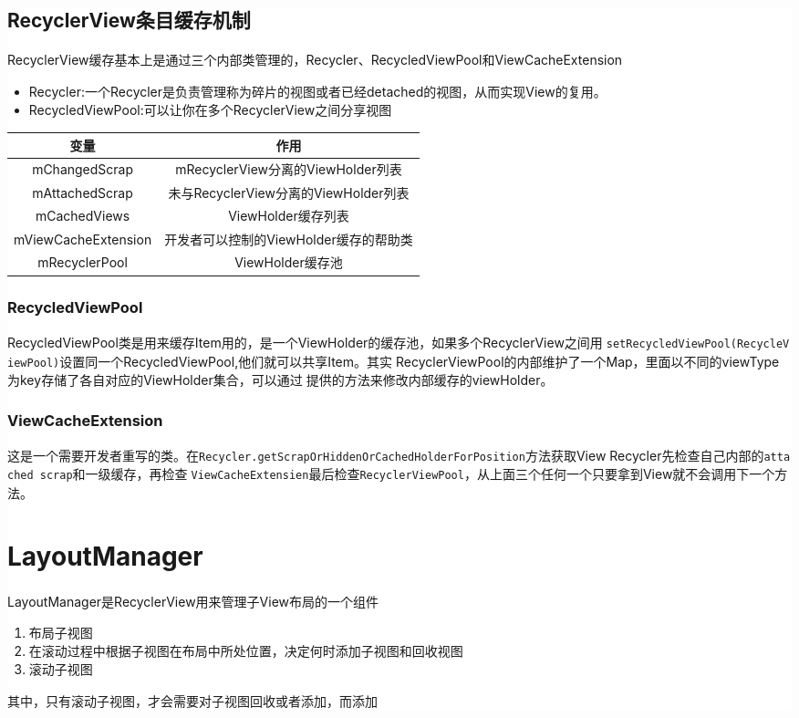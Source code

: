 ## RecyclerView条目缓存机制
RecyclerView缓存基本上是通过三个内部类管理的，Recycler、RecycledViewPool和ViewCacheExtension
- Recycler:一个Recycler是负责管理称为碎片的视图或者已经detached的视图，从而实现View的复用。
- RecycledViewPool:可以让你在多个RecyclerView之间分享视图


|变量|作用|
|:---:|:---:|
|mChangedScrap|mRecyclerView分离的ViewHolder列表|
|mAttachedScrap|未与RecyclerView分离的ViewHolder列表|
|mCachedViews|ViewHolder缓存列表|
|mViewCacheExtension|开发者可以控制的ViewHolder缓存的帮助类|
|mRecyclerPool|ViewHolder缓存池|

### RecycledViewPool
RecycledViewPool类是用来缓存Item用的，是一个ViewHolder的缓存池，如果多个RecyclerView之间用
`setRecycledViewPool(RecycleViewPool)`设置同一个RecycledViewPool,他们就可以共享Item。其实
RecyclerViewPool的内部维护了一个Map，里面以不同的viewType为key存储了各自对应的ViewHolder集合，可以通过
提供的方法来修改内部缓存的viewHolder。

### ViewCacheExtension
这是一个需要开发者重写的类。在`Recycler.getScrapOrHiddenOrCachedHolderForPosition`方法获取View
Recycler先检查自己内部的`attached scrap`和一级缓存，再检查
`ViewCacheExtensien`最后检查`RecyclerViewPool`，从上面三个任何一个只要拿到View就不会调用下一个方法。

# LayoutManager
LayoutManager是RecyclerView用来管理子View布局的一个组件
1. 布局子视图
2. 在滚动过程中根据子视图在布局中所处位置，决定何时添加子视图和回收视图
3. 滚动子视图

其中，只有滚动子视图，才会需要对子视图回收或者添加，而添加

